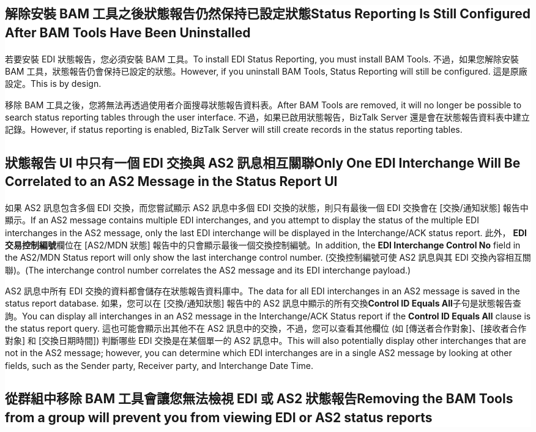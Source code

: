 ## <a name="status-reporting-is-still-configured-after-bam-tools-have-been-uninstalled"></a><span data-ttu-id="e3719-122">解除安裝 BAM 工具之後狀態報告仍然保持已設定狀態</span><span class="sxs-lookup"><span data-stu-id="e3719-122">Status Reporting Is Still Configured After BAM Tools Have Been Uninstalled</span></span>  
 <span data-ttu-id="e3719-123">若要安裝 EDI 狀態報告，您必須安裝 BAM 工具。</span><span class="sxs-lookup"><span data-stu-id="e3719-123">To install EDI Status Reporting, you must install BAM Tools.</span></span> <span data-ttu-id="e3719-124">不過，如果您解除安裝 BAM 工具，狀態報告仍會保持已設定的狀態。</span><span class="sxs-lookup"><span data-stu-id="e3719-124">However, if you uninstall BAM Tools, Status Reporting will still be configured.</span></span> <span data-ttu-id="e3719-125">這是原廠設定。</span><span class="sxs-lookup"><span data-stu-id="e3719-125">This is by design.</span></span>  
  
 <span data-ttu-id="e3719-126">移除 BAM 工具之後，您將無法再透過使用者介面搜尋狀態報告資料表。</span><span class="sxs-lookup"><span data-stu-id="e3719-126">After BAM Tools are removed, it will no longer be possible to search status reporting tables through the user interface.</span></span> <span data-ttu-id="e3719-127">不過，如果已啟用狀態報告，BizTalk Server 還是會在狀態報告資料表中建立記錄。</span><span class="sxs-lookup"><span data-stu-id="e3719-127">However, if status reporting is enabled, BizTalk Server will still create records in the status reporting tables.</span></span>  
  
## <a name="only-one-edi-interchange-will-be-correlated-to-an-as2-message-in-the-status-report-ui"></a><span data-ttu-id="e3719-128">狀態報告 UI 中只有一個 EDI 交換與 AS2 訊息相互關聯</span><span class="sxs-lookup"><span data-stu-id="e3719-128">Only One EDI Interchange Will Be Correlated to an AS2 Message in the Status Report UI</span></span>  
 <span data-ttu-id="e3719-129">如果 AS2 訊息包含多個 EDI 交換，而您嘗試顯示 AS2 訊息中多個 EDI 交換的狀態，則只有最後一個 EDI 交換會在 [交換/通知狀態] 報告中顯示。</span><span class="sxs-lookup"><span data-stu-id="e3719-129">If an AS2 message contains multiple EDI interchanges, and you attempt to display the status of the multiple EDI interchanges in the AS2 message, only the last EDI interchange will be displayed in the Interchange/ACK status report.</span></span> <span data-ttu-id="e3719-130">此外， **EDI 交易控制編號**欄位在 [AS2/MDN 狀態] 報告中的只會顯示最後一個交換控制編號。</span><span class="sxs-lookup"><span data-stu-id="e3719-130">In addition, the **EDI Interchange Control No** field in the AS2/MDN Status report will only show the last interchange control number.</span></span> <span data-ttu-id="e3719-131">(交換控制編號可使 AS2 訊息與其 EDI 交換內容相互關聯)。</span><span class="sxs-lookup"><span data-stu-id="e3719-131">(The interchange control number correlates the AS2 message and its EDI interchange payload.)</span></span>  
  
 <span data-ttu-id="e3719-132">AS2 訊息中所有 EDI 交換的資料都會儲存在狀態報告資料庫中。</span><span class="sxs-lookup"><span data-stu-id="e3719-132">The data for all EDI interchanges in an AS2 message is saved in the status report database.</span></span> <span data-ttu-id="e3719-133">如果，您可以在 [交換/通知狀態] 報告中的 AS2 訊息中顯示的所有交換**Control ID Equals All**子句是狀態報告查詢。</span><span class="sxs-lookup"><span data-stu-id="e3719-133">You can display all interchanges in an AS2 message in the Interchange/ACK Status report if the **Control ID Equals All** clause is the status report query.</span></span> <span data-ttu-id="e3719-134">這也可能會顯示出其他不在 AS2 訊息中的交換，不過，您可以查看其他欄位 (如 [傳送者合作對象]、[接收者合作對象] 和 [交換日期時間]) 判斷哪些 EDI 交換是在某個單一的 AS2 訊息中。</span><span class="sxs-lookup"><span data-stu-id="e3719-134">This will also potentially display other interchanges that are not in the AS2 message; however, you can determine which EDI interchanges are in a single AS2 message by looking at other fields, such as the Sender party, Receiver party, and Interchange Date Time.</span></span>  
  
## <a name="removing-the-bam-tools-from-a-group-will-prevent-you-from-viewing-edi-or-as2-status-reports"></a><span data-ttu-id="e3719-135">從群組中移除 BAM 工具會讓您無法檢視 EDI 或 AS2 狀態報告</span><span class="sxs-lookup"><span data-stu-id="e3719-135">Removing the BAM Tools from a group will prevent you from viewing EDI or AS2 status reports</span></span>  